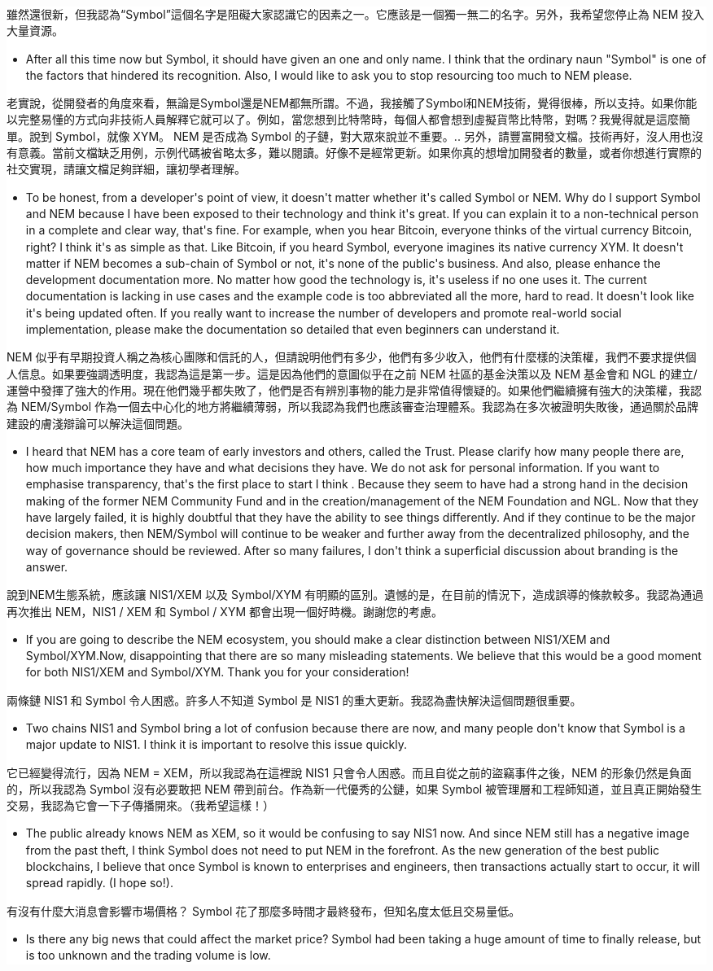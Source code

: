 雖然還很新，但我認為“Symbol”這個名字是阻礙大家認識它的因素之一。它應該是一個獨一無二的名字。另外，我希望您停止為 NEM 投入大量資源。
* After all this time now but Symbol, it should have given an one and only name. I think that the ordinary naun "Symbol" is one of the factors that hindered its recognition. Also, I would like to ask you to stop resourcing too much to NEM please.

老實說，從開發者的角度來看，無論是Symbol還是NEM都無所謂。不過，我接觸了Symbol和NEM技術，覺得很棒，所以支持。如果你能以完整易懂的方式向非技術人員解釋它就可以了。例如，當您想到比特幣時，每個人都會想到虛擬貨幣比特幣，對嗎？我覺得就是這麼簡單。說到 Symbol，就像 XYM。 NEM 是否成為 Symbol 的子鏈，對大眾來說並不重要。.. 另外，請豐富開發文檔。技術再好，沒人用也沒有意義。當前文檔缺乏用例，示例代碼被省略太多，難以閱讀。好像不是經常更新。如果你真的想增加開發者的數量，或者你想進行實際的社交實現，請讓文檔足夠詳細，讓初學者理解。
* To be honest, from a developer's point of view, it doesn't matter whether it's called Symbol or NEM. Why do I support Symbol and NEM because I have been exposed to their technology and think it's great. If you can explain it to a non-technical person in a complete and clear way, that's fine. For example, when you hear Bitcoin, everyone thinks of the virtual currency Bitcoin, right? I think it's as simple as that. Like Bitcoin, if you heard Symbol, everyone imagines its native currency XYM. It doesn't matter if NEM becomes a sub-chain of Symbol or not, it's none of the public's business. And also, please enhance the development documentation more. No matter how good the technology is, it's useless if no one uses it. The current documentation is lacking in use cases and the example code is too abbreviated all the more, hard to read. It doesn't look like it's being updated often. If you really want to increase the number of developers and promote real-world social implementation, please make the documentation so detailed that even beginners can understand it.

NEM 似乎有早期投資人稱之為核心團隊和信託的人，但請說明他們有多少，他們有多少收入，他們有什麼樣的決策權，我們不要求提供個人信息。如果要強調透明度，我認為這是第一步。這是因為他們的意圖似乎在之前 NEM 社區的基金決策以及 NEM 基金會和 NGL 的建立/運營中發揮了強大的作用。現在他們幾乎都失敗了，他們是否有辨別事物的能力是非常值得懷疑的。如果他們繼續擁有強大的決策權，我認為 NEM/Symbol 作為一個去中心化的地方將繼續薄弱，所以我認為我們也應該審查治理體系。我認為在多次被證明失敗後，通過關於品牌建設的膚淺辯論可以解決這個問題。
* I heard that NEM has a core team of early investors and others, called the Trust. Please clarify how many people there are, how much importance they have and what decisions they have. We do not ask for personal information. If you want to emphasise transparency, that's the first place to start I think . Because they seem to have had a strong hand in the decision making of the former NEM Community Fund and in the creation/management of the NEM Foundation and NGL. Now that they have largely failed, it is highly doubtful that they have the ability to see things differently. And if they continue to be the major decision makers, then NEM/Symbol will continue to be weaker and further away from the decentralized philosophy, and the way of governance should be reviewed. After so many failures, I don't think a superficial discussion about branding is the answer.

說到NEM生態系統，應該讓 NIS1/XEM 以及 Symbol/XYM 有明顯的區別。遺憾的是，在目前的情況下，造成誤導的條款較多。我認為通過再次推出 NEM，NIS1 / XEM 和 Symbol / XYM 都會出現一個好時機。謝謝您的考慮。
* If you are going to describe the NEM ecosystem, you should make a clear distinction between NIS1/XEM and Symbol/XYM.Now, disappointing that there are so many misleading statements. We believe that this would be a good moment for both NIS1/XEM and Symbol/XYM. Thank you for your consideration!

兩條鏈 NIS1 和 Symbol 令人困惑。許多人不知道 Symbol 是 NIS1 的重大更新。我認為盡快解決這個問題很重要。
* Two chains NIS1 and Symbol bring a lot of confusion because there are now, and many people don't know that Symbol is a major update to NIS1. I think it is important to resolve this issue quickly.

它已經變得流行，因為 NEM = XEM，所以我認為在這裡說 NIS1 只會令人困惑。而且自從之前的盜竊事件之後，NEM 的形象仍然是負面的，所以我認為 Symbol 沒有必要敢把 NEM 帶到前台。作為新一代優秀的公鏈，如果 Symbol 被管理層和工程師知道，並且真正開始發生交易，我認為它會一下子傳播開來。（我希望這樣！）
* The public already knows NEM as XEM, so it would be confusing to say NIS1 now. And since NEM still has a negative image from the past theft, I think Symbol does not need to put NEM in the forefront. As the new generation of the best public blockchains, I believe that once Symbol is known to enterprises and engineers, then transactions actually start to occur, it will spread rapidly. (I hope so!).

有沒有什麼大消息會影響市場價格？ Symbol 花了那麼多時間才最終發布，但知名度太低且交易量低。
* Is there any big news that could affect the market price? Symbol had been taking a huge amount of time to finally release, but is too unknown and the trading volume is low.

